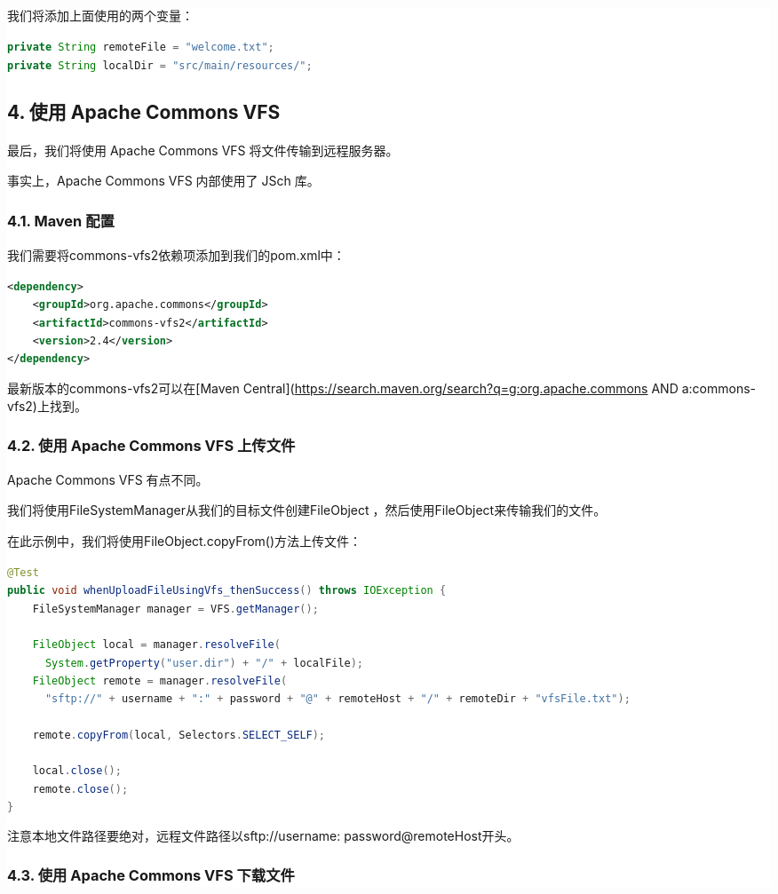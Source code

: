 我们将添加上面使用的两个变量：

```java
private String remoteFile = "welcome.txt";
private String localDir = "src/main/resources/";
```

## 4. 使用 Apache Commons VFS

最后，我们将使用 Apache Commons VFS 将文件传输到远程服务器。

事实上，Apache Commons VFS 内部使用了 JSch 库。

### 4.1. Maven 配置

我们需要将commons-vfs2依赖项添加到我们的pom.xml中：

```xml
<dependency>
    <groupId>org.apache.commons</groupId>
    <artifactId>commons-vfs2</artifactId>
    <version>2.4</version>
</dependency>
```

最新版本的commons-vfs2可以在[Maven Central](https://search.maven.org/search?q=g:org.apache.commons AND a:commons-vfs2)上找到。

### 4.2. 使用 Apache Commons VFS 上传文件

Apache Commons VFS 有点不同。

我们将使用FileSystemManager从我们的目标文件创建FileObject ，然后使用FileObject来传输我们的文件。

在此示例中，我们将使用FileObject.copyFrom()方法上传文件：

```java
@Test
public void whenUploadFileUsingVfs_thenSuccess() throws IOException {
    FileSystemManager manager = VFS.getManager();
 
    FileObject local = manager.resolveFile(
      System.getProperty("user.dir") + "/" + localFile);
    FileObject remote = manager.resolveFile(
      "sftp://" + username + ":" + password + "@" + remoteHost + "/" + remoteDir + "vfsFile.txt");
 
    remote.copyFrom(local, Selectors.SELECT_SELF);
 
    local.close();
    remote.close();
}
```

注意本地文件路径要绝对，远程文件路径以sftp://username: password@remoteHost开头。

### 4.3. 使用 Apache Commons VFS 下载文件
